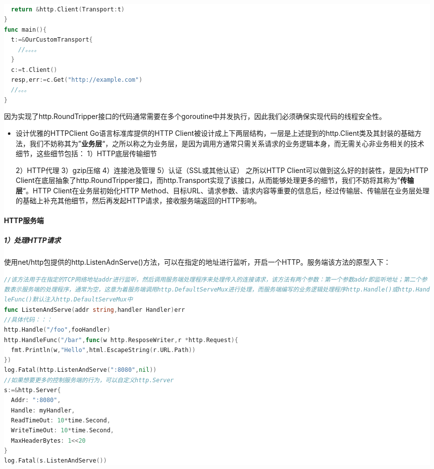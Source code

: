   ```go
    return &http.Client(Transport:t)
  }
  func main(){
    t:=&OurCustomTransport{
      //。。。。
    }
    c:=t.Client()
    resp,err:=c.Get("http://example.com")
    //。。。
  }
  ```

  因为实现了http.RoundTripper接口的代码通常需要在多个goroutine中并发执行，因此我们必须确保实现代码的线程安全性。

- 设计优雅的HTTPClient
  Go语言标准库提供的HTTP Client被设计成上下两层结构，一层是上述提到的http.Client类及其封装的基础方法，我们不妨称其为”**业务层**“，之所以称之为业务层，是因为调用方通常只需关系请求的业务逻辑本身，而无需关心非业务相关的技术细节，这些细节包括：
  1）HTTP底层传输细节

  2）HTTP代理
  3）gzip压缩
  4）连接池及管理
  5）认证（SSL或其他认证）
  之所以HTTP Client可以做到这么好的封装性，是因为HTTP Client在底层抽象了http.RoundTripper接口，而http.Transport实现了该接口，从而能够处理更多的细节，我们不妨将其称为”**传输层**“。HTTP Client在业务层初始化HTTP Method、目标URL、请求参数、请求内容等重要的信息后，经过传输层、传输层在业务层处理的基础上补充其他细节，然后再发起HTTP请求，接收服务端返回的HTTP影响。

#### HTTP服务端

##### 	1）处理HTTP请求

​		使用net/http包提供的http.ListenAdnServe()方法，可以在指定的地址进行监听，开启一个HTTP。服务端该方法的原型入下：

```go
//该方法用于在指定的TCP网络地址addr进行监听，然后调用服务端处理程序来处理传入的连接请求，该方法有两个参数：第一个参数addr即监听地址；第二个参数表示服务端的处理程序，通常为空，这意为着服务端调用http.DefaultServeMux进行处理，而服务端编写的业务逻辑处理程序http.Handle()或http.HandleFunc()默认注入http.DefaultServeMux中
func ListenAndServe(addr string,handler Handler)err
//具体代码：：：
http.Handle("/foo",fooHandler)
http.HandleFunc("/bar",func(w http.ResposeWriter,r *http.Request){
  fmt.Println(w,"Hello",html.EscapeString(r.URL.Path))
})
log.Fatal(http.ListenAndServe(":8080",nil))
//如果想要更多的控制服务端的行为，可以自定义http.Server
s:=&http.Server{
  Addr: ":8080",
  Handle: myHandler,
  ReadTimeOut: 10*time.Second,
  WriteTimeOut: 10*time.Second,
  MaxHeaderBytes: 1<<20
}
log.Fatal(s.ListenAndServe())
```
